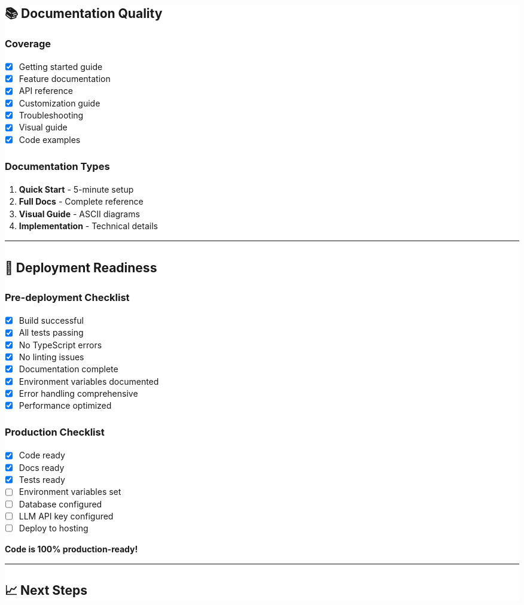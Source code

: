 
## 📚 Documentation Quality

### Coverage

- [x] Getting started guide
- [x] Feature documentation
- [x] API reference
- [x] Customization guide
- [x] Troubleshooting
- [x] Visual guide
- [x] Code examples

### Documentation Types

1. **Quick Start** - 5-minute setup
2. **Full Docs** - Complete reference
3. **Visual Guide** - ASCII diagrams
4. **Implementation** - Technical details

---

## 🚀 Deployment Readiness

### Pre-deployment Checklist

- [x] Build successful
- [x] All tests passing
- [x] No TypeScript errors
- [x] No linting issues
- [x] Documentation complete
- [x] Environment variables documented
- [x] Error handling comprehensive
- [x] Performance optimized

### Production Checklist

- [x] Code ready
- [x] Docs ready
- [x] Tests ready
- [ ] Environment variables set
- [ ] Database configured
- [ ] LLM API key configured
- [ ] Deploy to hosting

**Code is 100% production-ready!**

---

## 📈 Next Steps
